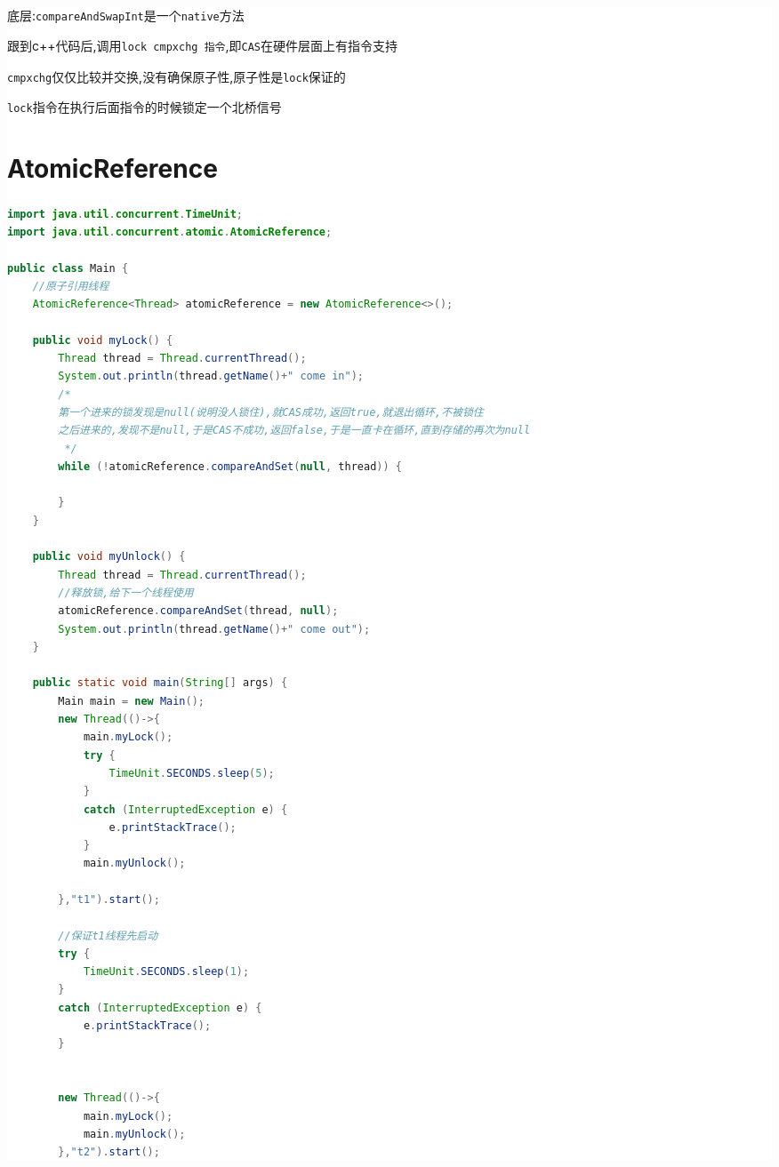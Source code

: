 底层:`compareAndSwapInt`是一个`native`方法

跟到c++代码后,调用`lock cmpxchg 指令`,即`CAS`在硬件层面上有指令支持

`cmpxchg`仅仅比较并交换,没有确保原子性,原子性是`lock`保证的

`lock`指令在执行后面指令的时候锁定一个北桥信号

# AtomicReference

```java
import java.util.concurrent.TimeUnit;
import java.util.concurrent.atomic.AtomicReference;

public class Main {
    //原子引用线程
    AtomicReference<Thread> atomicReference = new AtomicReference<>();

    public void myLock() {
        Thread thread = Thread.currentThread();
        System.out.println(thread.getName()+" come in");
        /*
        第一个进来的锁发现是null(说明没人锁住),就CAS成功,返回true,就退出循环,不被锁住
        之后进来的,发现不是null,于是CAS不成功,返回false,于是一直卡在循环,直到存储的再次为null
         */
        while (!atomicReference.compareAndSet(null, thread)) {

        }
    }

    public void myUnlock() {
        Thread thread = Thread.currentThread();
        //释放锁,给下一个线程使用
        atomicReference.compareAndSet(thread, null);
        System.out.println(thread.getName()+" come out");
    }

    public static void main(String[] args) {
        Main main = new Main();
        new Thread(()->{
            main.myLock();
            try {
                TimeUnit.SECONDS.sleep(5);
            }
            catch (InterruptedException e) {
                e.printStackTrace();
            }
            main.myUnlock();

        },"t1").start();

        //保证t1线程先启动
        try {
            TimeUnit.SECONDS.sleep(1);
        }
        catch (InterruptedException e) {
            e.printStackTrace();
        }


        new Thread(()->{
            main.myLock();
            main.myUnlock();
        },"t2").start();
```